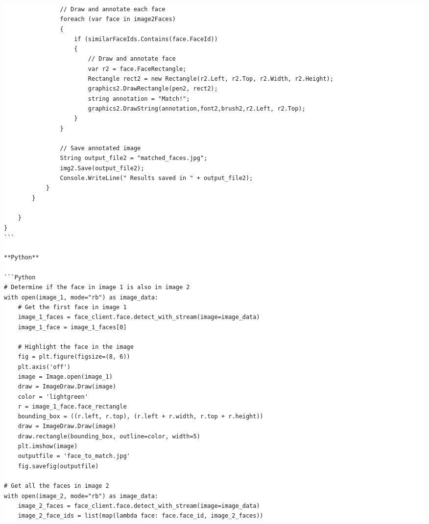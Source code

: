                     // Draw and annotate each face
                    foreach (var face in image2Faces)
                    {
                        if (similarFaceIds.Contains(face.FaceId))
                        {
                            // Draw and annotate face
                            var r2 = face.FaceRectangle;
                            Rectangle rect2 = new Rectangle(r2.Left, r2.Top, r2.Width, r2.Height);
                            graphics2.DrawRectangle(pen2, rect2);
                            string annotation = "Match!";
                            graphics2.DrawString(annotation,font2,brush2,r2.Left, r2.Top);
                        }
                    }

                    // Save annotated image
                    String output_file2 = "matched_faces.jpg";
                    img2.Save(output_file2);
                    Console.WriteLine(" Results saved in " + output_file2);   
                }
            }

        }
    }
    ```

    **Python**

    ```Python
    # Determine if the face in image 1 is also in image 2
    with open(image_1, mode="rb") as image_data:
        # Get the first face in image 1
        image_1_faces = face_client.face.detect_with_stream(image=image_data)
        image_1_face = image_1_faces[0]

        # Highlight the face in the image
        fig = plt.figure(figsize=(8, 6))
        plt.axis('off')
        image = Image.open(image_1)
        draw = ImageDraw.Draw(image)
        color = 'lightgreen'
        r = image_1_face.face_rectangle
        bounding_box = ((r.left, r.top), (r.left + r.width, r.top + r.height))
        draw = ImageDraw.Draw(image)
        draw.rectangle(bounding_box, outline=color, width=5)
        plt.imshow(image)
        outputfile = 'face_to_match.jpg'
        fig.savefig(outputfile)

    # Get all the faces in image 2
    with open(image_2, mode="rb") as image_data:
        image_2_faces = face_client.face.detect_with_stream(image=image_data)
        image_2_face_ids = list(map(lambda face: face.face_id, image_2_faces))
